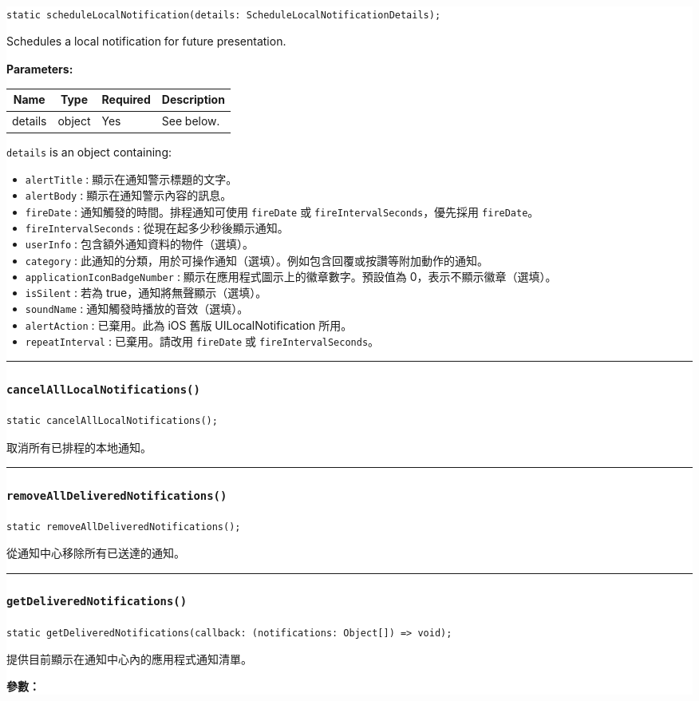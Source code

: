 ```tsx
static scheduleLocalNotification(details: ScheduleLocalNotificationDetails);
```

Schedules a local notification for future presentation.

**Parameters:**

| Name    | Type   | Required | Description |
| ------- | ------ | -------- | ----------- |
| details | object | Yes      | See below.  |

`details` is an object containing:

- `alertTitle` : 顯示在通知警示標題的文字。
- `alertBody` : 顯示在通知警示內容的訊息。
- `fireDate` : 通知觸發的時間。排程通知可使用 `fireDate` 或 `fireIntervalSeconds`，優先採用 `fireDate`。
- `fireIntervalSeconds` : 從現在起多少秒後顯示通知。
- `userInfo` : 包含額外通知資料的物件（選填）。
- `category` : 此通知的分類，用於可操作通知（選填）。例如包含回覆或按讚等附加動作的通知。
- `applicationIconBadgeNumber` : 顯示在應用程式圖示上的徽章數字。預設值為 0，表示不顯示徽章（選填）。
- `isSilent` : 若為 true，通知將無聲顯示（選填）。
- `soundName` : 通知觸發時播放的音效（選填）。
- `alertAction` : 已棄用。此為 iOS 舊版 UILocalNotification 所用。
- `repeatInterval` : 已棄用。請改用 `fireDate` 或 `fireIntervalSeconds`。

---

### `cancelAllLocalNotifications()`

```tsx
static cancelAllLocalNotifications();
```

取消所有已排程的本地通知。

---

### `removeAllDeliveredNotifications()`

```tsx
static removeAllDeliveredNotifications();
```

從通知中心移除所有已送達的通知。

---

### `getDeliveredNotifications()`

```tsx
static getDeliveredNotifications(callback: (notifications: Object[]) => void);
```

提供目前顯示在通知中心內的應用程式通知清單。

**參數：**
